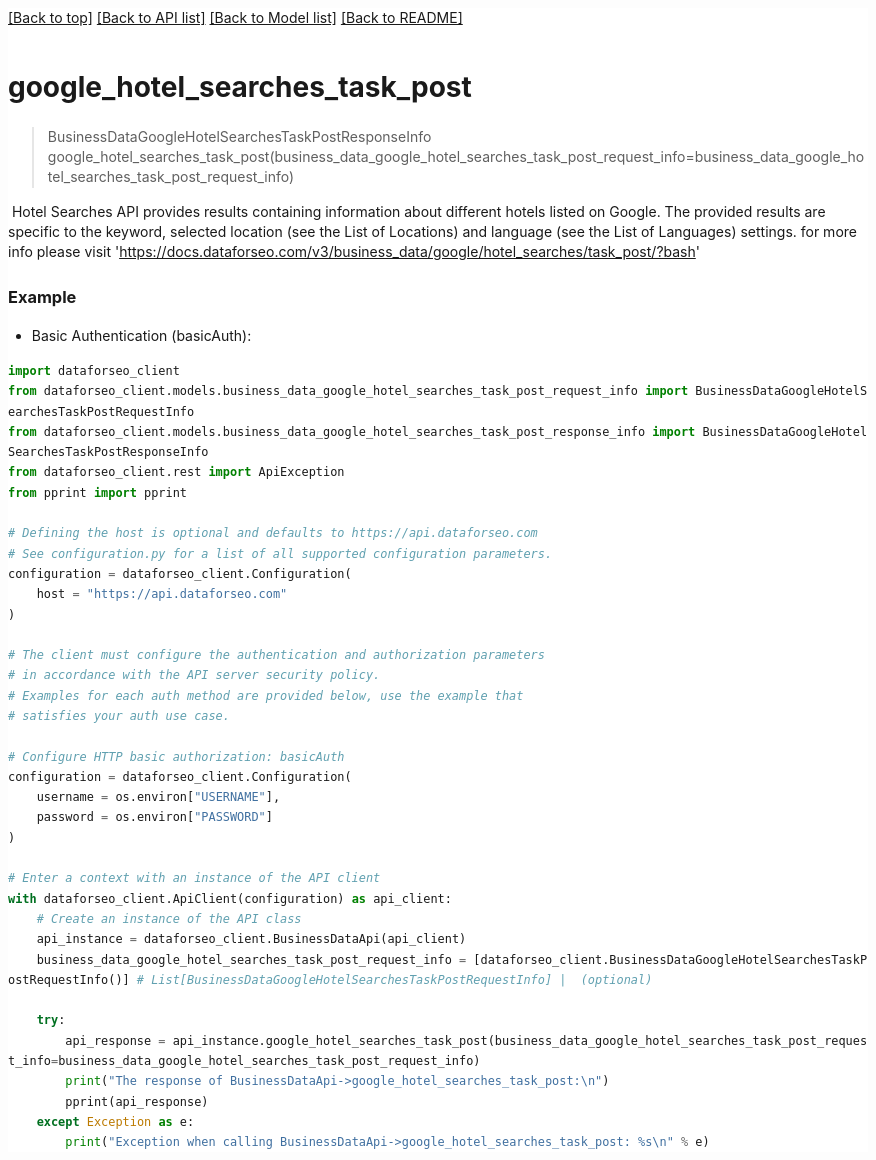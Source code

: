 [[Back to top]](#) [[Back to API list]](../README.md#documentation-for-api-endpoints) [[Back to Model list]](../README.md#documentation-for-models) [[Back to README]](../README.md)

# **google_hotel_searches_task_post**
> BusinessDataGoogleHotelSearchesTaskPostResponseInfo google_hotel_searches_task_post(business_data_google_hotel_searches_task_post_request_info=business_data_google_hotel_searches_task_post_request_info)



‌‌ Hotel Searches API provides results containing information about different hotels listed on Google. The provided results are specific to the keyword, selected location (see the List of Locations) and language (see the List of Languages) settings. for more info please visit 'https://docs.dataforseo.com/v3/business_data/google/hotel_searches/task_post/?bash'

### Example

* Basic Authentication (basicAuth):

```python
import dataforseo_client
from dataforseo_client.models.business_data_google_hotel_searches_task_post_request_info import BusinessDataGoogleHotelSearchesTaskPostRequestInfo
from dataforseo_client.models.business_data_google_hotel_searches_task_post_response_info import BusinessDataGoogleHotelSearchesTaskPostResponseInfo
from dataforseo_client.rest import ApiException
from pprint import pprint

# Defining the host is optional and defaults to https://api.dataforseo.com
# See configuration.py for a list of all supported configuration parameters.
configuration = dataforseo_client.Configuration(
    host = "https://api.dataforseo.com"
)

# The client must configure the authentication and authorization parameters
# in accordance with the API server security policy.
# Examples for each auth method are provided below, use the example that
# satisfies your auth use case.

# Configure HTTP basic authorization: basicAuth
configuration = dataforseo_client.Configuration(
    username = os.environ["USERNAME"],
    password = os.environ["PASSWORD"]
)

# Enter a context with an instance of the API client
with dataforseo_client.ApiClient(configuration) as api_client:
    # Create an instance of the API class
    api_instance = dataforseo_client.BusinessDataApi(api_client)
    business_data_google_hotel_searches_task_post_request_info = [dataforseo_client.BusinessDataGoogleHotelSearchesTaskPostRequestInfo()] # List[BusinessDataGoogleHotelSearchesTaskPostRequestInfo] |  (optional)

    try:
        api_response = api_instance.google_hotel_searches_task_post(business_data_google_hotel_searches_task_post_request_info=business_data_google_hotel_searches_task_post_request_info)
        print("The response of BusinessDataApi->google_hotel_searches_task_post:\n")
        pprint(api_response)
    except Exception as e:
        print("Exception when calling BusinessDataApi->google_hotel_searches_task_post: %s\n" % e)
```
